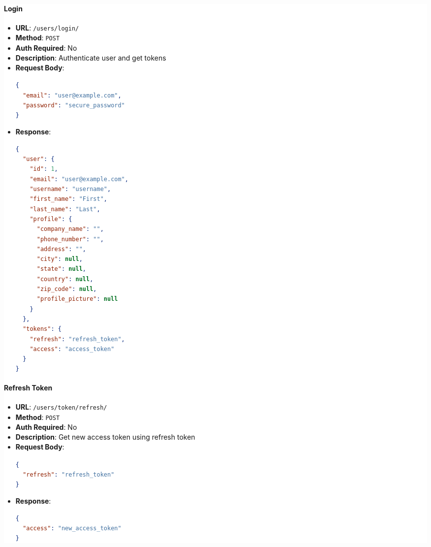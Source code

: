 #### Login
- **URL**: `/users/login/`
- **Method**: `POST`
- **Auth Required**: No
- **Description**: Authenticate user and get tokens
- **Request Body**:
  ```json
  {
    "email": "user@example.com",
    "password": "secure_password"
  }
  ```
- **Response**: 
  ```json
  {
    "user": {
      "id": 1,
      "email": "user@example.com",
      "username": "username",
      "first_name": "First",
      "last_name": "Last",
      "profile": {
        "company_name": "",
        "phone_number": "",
        "address": "",
        "city": null,
        "state": null,
        "country": null,
        "zip_code": null,
        "profile_picture": null
      }
    },
    "tokens": {
      "refresh": "refresh_token",
      "access": "access_token"
    }
  }
  ```

#### Refresh Token
- **URL**: `/users/token/refresh/`
- **Method**: `POST`
- **Auth Required**: No
- **Description**: Get new access token using refresh token
- **Request Body**:
  ```json
  {
    "refresh": "refresh_token"
  }
  ```
- **Response**: 
  ```json
  {
    "access": "new_access_token"
  }
  ```
